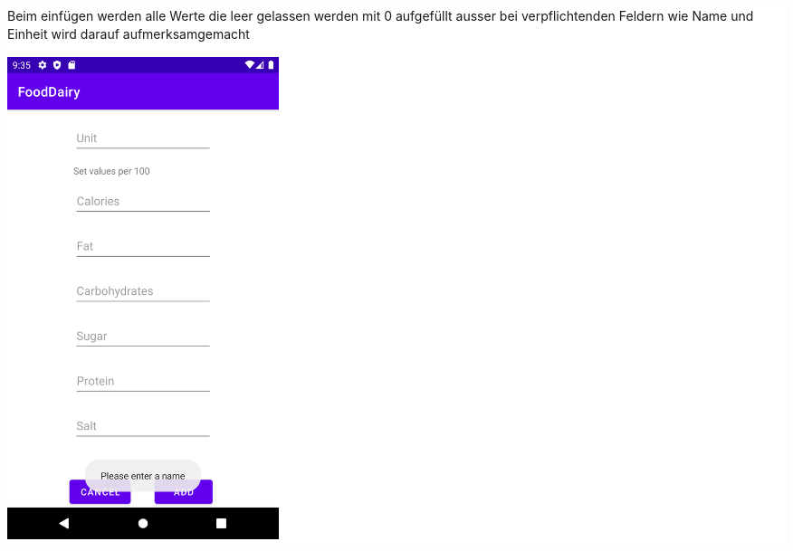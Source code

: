 Beim einfügen werden alle Werte die leer gelassen werden mit 0 aufgefüllt ausser bei verpflichtenden Feldern wie Name und Einheit wird darauf aufmerksamgemacht

<img src="images/IngredientNameError.png" alt="drawing" width="300"/>